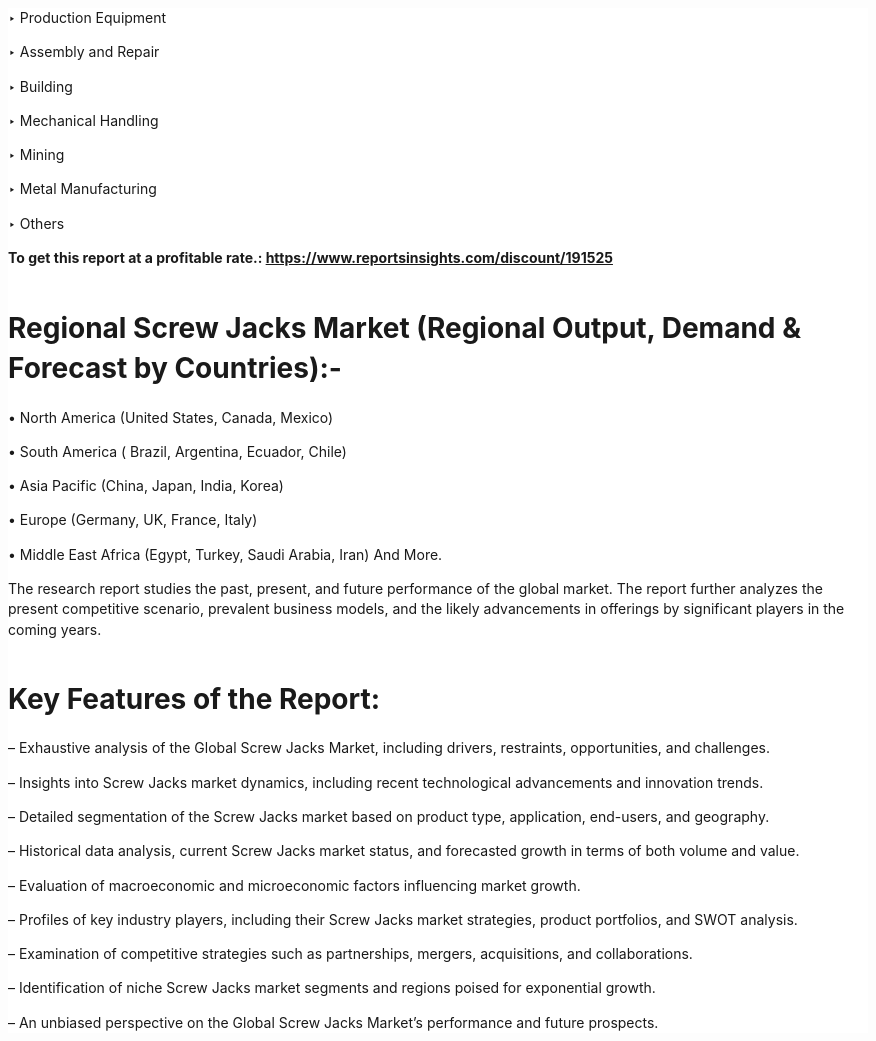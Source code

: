 ‣ Production Equipment

‣ Assembly and Repair

‣ Building

‣ Mechanical Handling

‣ Mining

‣ Metal Manufacturing

‣ Others

<strong>To get this report at a profitable rate.: <a href=https://www.reportsinsights.com/discount/191525>https://www.reportsinsights.com/discount/191525</a></strong>

# <strong>Regional Screw Jacks Market (Regional Output, Demand &amp; Forecast by Countries):-</strong>

• North America (United States, Canada, Mexico)

• South America ( Brazil, Argentina, Ecuador, Chile)

• Asia Pacific (China, Japan, India, Korea)

• Europe (Germany, UK, France, Italy)

• Middle East Africa (Egypt, Turkey, Saudi Arabia, Iran) And More.

The research report studies the past, present, and future performance of the global market. The report further analyzes the present competitive scenario, prevalent business models, and the likely advancements in offerings by significant players in the coming years.

# <strong>Key Features of the Report:</strong>

– Exhaustive analysis of the Global Screw Jacks Market, including drivers, restraints, opportunities, and challenges.

– Insights into Screw Jacks market dynamics, including recent technological advancements and innovation trends.

– Detailed segmentation of the Screw Jacks market based on product type, application, end-users, and geography.

– Historical data analysis, current Screw Jacks market status, and forecasted growth in terms of both volume and value.

– Evaluation of macroeconomic and microeconomic factors influencing market growth.

– Profiles of key industry players, including their Screw Jacks market strategies, product portfolios, and SWOT analysis.

– Examination of competitive strategies such as partnerships, mergers, acquisitions, and collaborations.

– Identification of niche Screw Jacks market segments and regions poised for exponential growth.

– An unbiased perspective on the Global Screw Jacks Market’s performance and future prospects.
